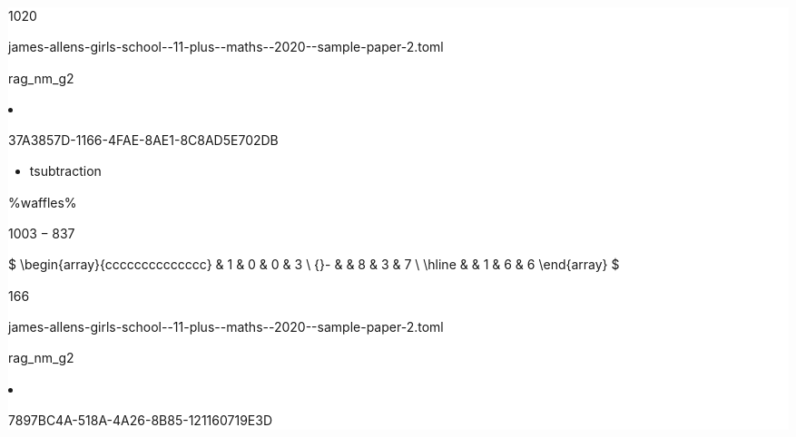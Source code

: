 $1020$

</div>
</div>

<div class='papername'>
<p>james-allens-girls-school--11-plus--maths--2020--sample-paper-2.toml</p>
</div>
<div class='rag'>
<p>rag_nm_g2</p>
</div>
</div>
</li>
<li>
<div class='question_envelope rag_nm_g2 question'>
<div class='uuid'>
<p>37A3857D-1166-4FAE-8AE1-8C8AD5E702DB</p>
</div>
<div class='topics'>
<ul>
<li>
tsubtraction
</li>
</ul>
</div>
<div class='question question'>

%waffles%

$1003 - 837$

</div>
<div class='workings'>
<div class='working'>

$
\begin{array}{cccccccccccccc}
    &   1   &   0   &   0   &   3 \\
{}- &       &   8   &   3   &   7 \\
\hline
    &       &   1   &   6   &   6
\end{array}
$

</div>
</div>
<div class='answers'>
<div class='answer'>

$166$

</div>
</div>

<div class='papername'>
<p>james-allens-girls-school--11-plus--maths--2020--sample-paper-2.toml</p>
</div>
<div class='rag'>
<p>rag_nm_g2</p>
</div>
</div>
</li>
<li>
<div class='question_envelope rag_nm_g2 question'>
<div class='uuid'>
<p>7897BC4A-518A-4A26-8B85-121160719E3D</p>
</div>
<div class='topics'>